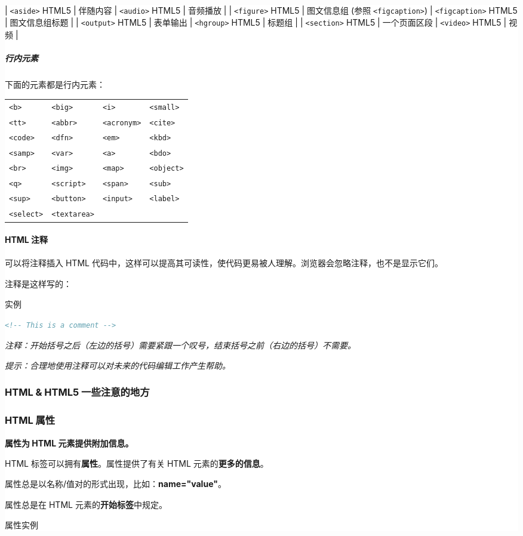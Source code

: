 | `<aside>` HTML5                                | 伴随内容                         | `<audio>` HTML5      | 音频播放       |
| `<figure>` HTML5                               | 图文信息组 (参照 `<figcaption>`) | `<figcaption>` HTML5 | 图文信息组标题 |
| `<output>` HTML5                               | 表单输出                         | `<hgroup>` HTML5     | 标题组         |
| `<section>` HTML5                              | 一个页面区段                     | `<video>` HTML5      | 视频           |

##### 行内元素

下面的元素都是行内元素：

|            |              |             |            |
| ---------- | ------------ | ----------- | ---------- |
| `<b>`      | `<big>`      | `<i>`       | `<small>`  |
| `<tt>`     | `<abbr>`     | `<acronym>` | `<cite>`   |
| `<code>`   | `<dfn>`      | `<em>`      | `<kbd>`    |
| `<samp>`   | `<var>`      | `<a>`       | `<bdo>`    |
| `<br>`     | `<img>`      | `<map>`     | `<object>` |
| `<q>`      | `<script>`   | `<span>`    | `<sub>`    |
| `<sup>`    | `<button>`   | `<input>`   | `<label>`  |
| `<select>` | `<textarea>` |             |            |

#### HTML 注释

可以将注释插入 HTML 代码中，这样可以提高其可读性，使代码更易被人理解。浏览器会忽略注释，也不是显示它们。

注释是这样写的：

实例

```html
<!-- This is a comment -->
```

_注释：开始括号之后（左边的括号）需要紧跟一个叹号，结束括号之前（右边的括号）不需要。_

_提示：合理地使用注释可以对未来的代码编辑工作产生帮助。_

### HTML & HTML5 一些注意的地方

### HTML 属性

**属性为 HTML 元素提供附加信息。**

HTML 标签可以拥有**属性**。属性提供了有关 HTML 元素的**更多的信息**。

属性总是以名称/值对的形式出现，比如：**name="value"**。

属性总是在 HTML 元素的**开始标签**中规定。

属性实例
